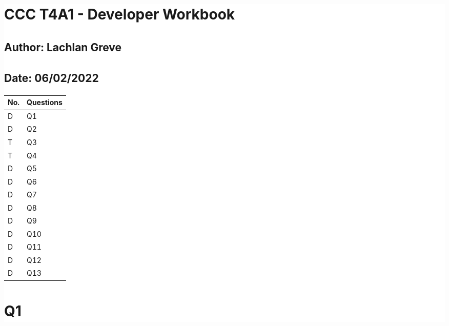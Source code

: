 # CCC T4A1 - Developer Workbook 
## Author: Lachlan Greve
## Date: 06/02/2022

| No. | Questions                                                                                                                                                                                                           |
| --- | ------------------------------------------------------------------------------------------------------------------------------------------------------------------------------------------------------------------- |
D | Q1  | Provide an overview and description of a standard source control process for a large project.                                                                                                                       |
D | Q2  | What are the most important aspects of quality software?                                                                                                                                                            |
T | Q3  | Outline a standard high level structure for a full-stack application and explain the components.                                                                                                                    |
T | Q4  | A team is about to engage in a project, developing a website for a small business. What knowledge and skills would they need in order to develop the project?                                                       |
D | Q5  | With reference to one of your own projects, discuss what knowledge or skills were required to complete your project, and to overcome challenges.                                                                    |
D | Q6  | With reference to one of your own projects, evaluate how effective your knowledge and skills were for this project, and suggest changes or improvements for future projects of a similar nature.                    |
D | Q7  | Explain control flow, using an example from a suitable programming language.                                                                                                                                        |
 D | Q8  | Explain type coercion, using examples from a suitable programming language.                                                                                                                                         |
D | Q9  | Explain data types, using examples from a suitable programming language.                                                                                                                                            |
D | Q10 | Explain how arrays can be manipulated, using examples from a suitable programming language.                                                                                                                         |
D | Q11 | Explain how objects can be manipulated, using examples from a suitable programming language                                                                                                                         |
D | Q12 | Explain how JSON can be manipulated, using examples from a suitable programming language                                                                                                                            |
D | Q13 | For the code snippet provided below, write comments for each line of code to explain its functionality. In your comments you must demonstrates your ability to recognise and identify functions, ranges and classes |

# Q1
